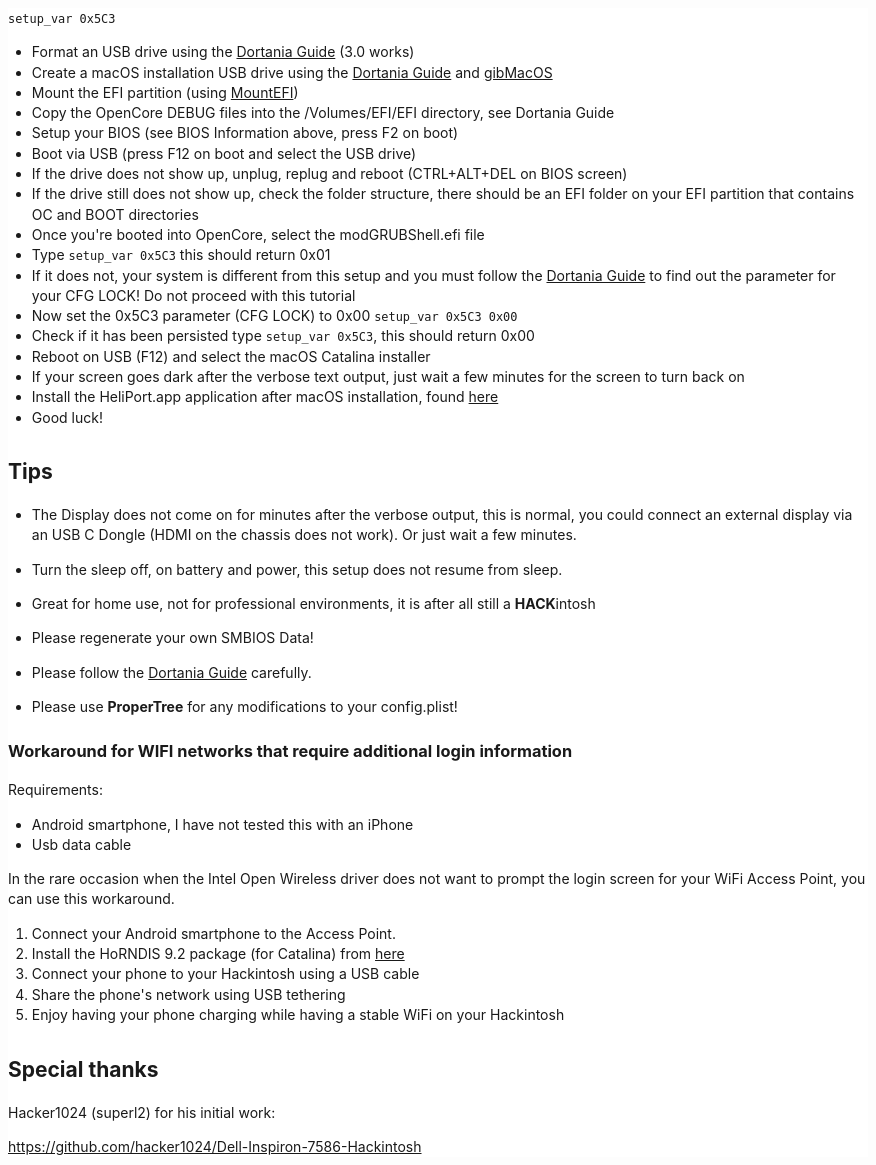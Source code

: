 ```setup_var 0x5C3```
- Format an USB drive using the [Dortania Guide](https://dortania.github.io/OpenCore-Install-Guide/prerequisites.html#prerequisites) (3.0 works)
- Create a macOS installation USB drive using the [Dortania Guide](https://dortania.github.io/OpenCore-Install-Guide/installer-guide/) and [gibMacOS](https://github.com/corpnewt/gibMacOS)
- Mount the EFI partition (using [MountEFI](https://github.com/corpnewt/MountEFI))
- Copy the OpenCore DEBUG files into the /Volumes/EFI/EFI directory, see Dortania Guide
- Setup your BIOS (see BIOS Information above, press F2 on boot)
- Boot via USB (press F12 on boot and select the USB drive)
- If the drive does not show up, unplug, replug and reboot (CTRL+ALT+DEL on BIOS screen)
- If the drive still does not show up, check the folder structure, there should be an EFI folder on your EFI partition that contains OC and BOOT directories
- Once you're booted into OpenCore, select the modGRUBShell.efi file
- Type ```setup_var 0x5C3``` this should return 0x01
- If it does not, your system is different from this setup and you must follow the [Dortania Guide](https://dortania.github.io/OpenCore-Post-Install/misc/msr-lock.html) to find out the parameter for your CFG LOCK! Do not proceed with this tutorial
- Now set the 0x5C3 parameter (CFG LOCK) to 0x00 ```setup_var 0x5C3 0x00```
- Check if it has been persisted type ```setup_var 0x5C3```, this should return 0x00
- Reboot on USB (F12) and select the macOS Catalina installer
- If your screen goes dark after the verbose text output, just wait a few minutes for the screen to turn back on
- Install the HeliPort.app application after macOS installation, found [here](/tools/HoRNDIS-9.2-catalina_install.pkg.zip)
- Good luck!

## Tips
- The Display does not come on for minutes after the verbose output, this is normal, you could connect an external display via an USB C Dongle (HDMI on the chassis does not work). Or just wait a few minutes.

- Turn the sleep off, on battery and power, this setup does not resume from sleep.

- Great for home use, not for professional environments, it is after all still a **HACK**intosh

- Please regenerate your own SMBIOS Data!

- Please follow the [Dortania Guide](https://dortania.github.io/OpenCore-Install-Guide/) carefully.

- Please use **ProperTree** for any modifications to your config.plist!

### Workaround for WIFI networks that require additional login information
Requirements:
- Android smartphone, I have not tested this with an iPhone
- Usb data cable

In the rare occasion when the Intel Open Wireless driver does not want to prompt the login screen for your WiFi Access Point, you can use this workaround.

1. Connect your Android smartphone to the Access Point.
2. Install the HoRNDIS 9.2 package (for Catalina) from [here](/tools/HoRNDIS-9.2-catalina_install.pkg.zip)
3. Connect your phone to your Hackintosh using a USB cable
4. Share the phone's network using USB tethering
5. Enjoy having your phone charging while having a stable WiFi on your Hackintosh

## Special thanks
Hacker1024 (superl2) for his initial work:

https://github.com/hacker1024/Dell-Inspiron-7586-Hackintosh

